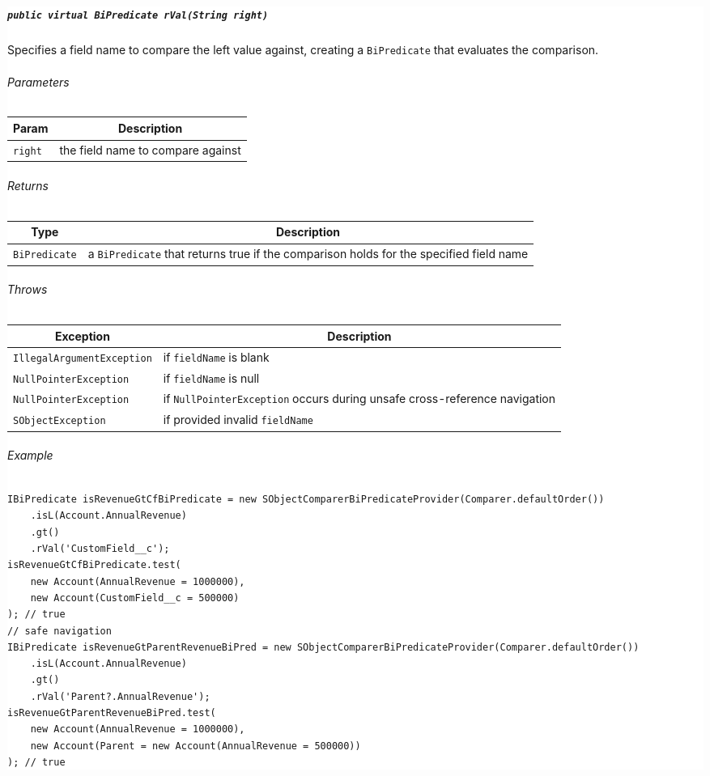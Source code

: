 
##### `public virtual BiPredicate rVal(String right)`

Specifies a field name to compare the left value against, creating a `BiPredicate` that evaluates the comparison.

###### Parameters

|Param|Description|
|---|---|
|`right`|the field name to compare against|

###### Returns

|Type|Description|
|---|---|
|`BiPredicate`|a `BiPredicate` that returns true if the comparison holds for the specified field name|

###### Throws

|Exception|Description|
|---|---|
|`IllegalArgumentException`|if `fieldName` is blank|
|`NullPointerException`|if `fieldName` is null|
|`NullPointerException`|if `NullPointerException` occurs during unsafe cross-reference navigation|
|`SObjectException`|if provided invalid `fieldName`|

###### Example
```apex
IBiPredicate isRevenueGtCfBiPredicate = new SObjectComparerBiPredicateProvider(Comparer.defaultOrder())
    .isL(Account.AnnualRevenue)
    .gt()
    .rVal('CustomField__c');
isRevenueGtCfBiPredicate.test(
    new Account(AnnualRevenue = 1000000),
    new Account(CustomField__c = 500000)
); // true
// safe navigation
IBiPredicate isRevenueGtParentRevenueBiPred = new SObjectComparerBiPredicateProvider(Comparer.defaultOrder())
    .isL(Account.AnnualRevenue)
    .gt()
    .rVal('Parent?.AnnualRevenue');
isRevenueGtParentRevenueBiPred.test(
    new Account(AnnualRevenue = 1000000),
    new Account(Parent = new Account(AnnualRevenue = 500000))
); // true
```

